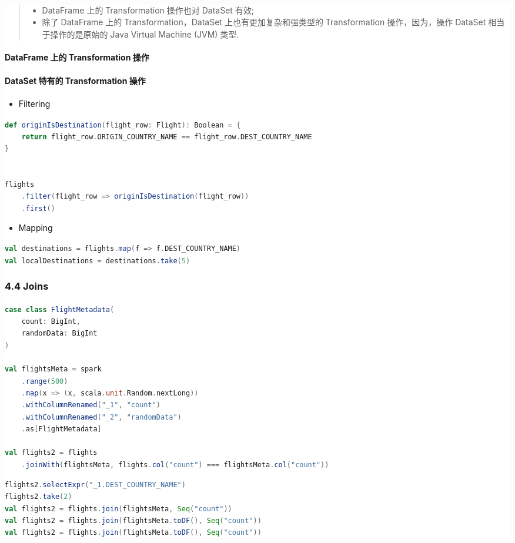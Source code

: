 > * DataFrame 上的 Transformation 操作也对 DataSet 有效;
> * 除了 DataFrame 上的 Transformation，DataSet 上也有更加复杂和强类型的 Transformation 操作，因为，操作 DataSet 相当于操作的是原始的 Java Virtual Machine (JVM) 类型.

#### DataFrame 上的 Transformation 操作


#### DataSet 特有的 Transformation 操作

* Filtering

```scala
def originIsDestination(flight_row: Flight): Boolean = {
    return flight_row.ORIGIN_COUNTRY_NAME == flight_row.DEST_COUNTRY_NAME
}


flights
    .filter(flight_row => originIsDestination(flight_row))
    .first()
```

* Mapping 

```scala
val destinations = flights.map(f => f.DEST_COUNTRY_NAME)
val localDestinations = destinations.take(5)
```

### 4.4 Joins

```scala
case class FlightMetadata(
    count: BigInt, 
    randomData: BigInt
)

val flightsMeta = spark
    .range(500)
    .map(x => (x, scala.unit.Random.nextLong))
    .withColumnRenamed("_1", "count")
    .withColumnRenamed("_2", "randomData")
    .as[FlightMetadata]

val flights2 = flights
    .joinWith(flightsMeta, flights.col("count") === flightsMeta.col("count"))
```

```scala
flights2.selectExpr("_1.DEST_COUNTRY_NAME")
flights2.take(2)
val flights2 = flights.join(flightsMeta, Seq("count"))
val flights2 = flights.join(flightsMeta.toDF(), Seq("count"))
val flights2 = flights.join(flightsMeta.toDF(), Seq("count"))
```
